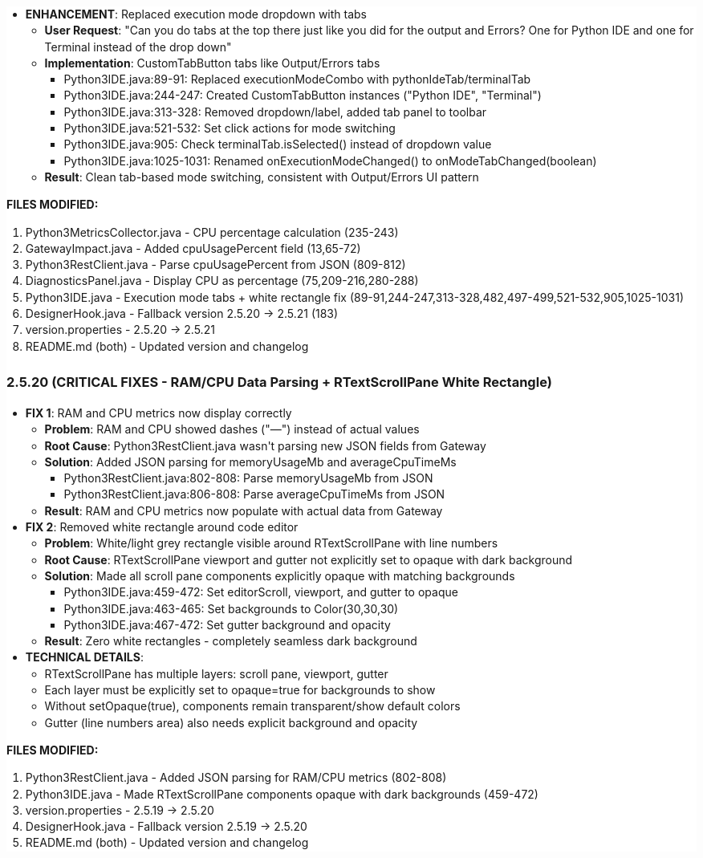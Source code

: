 - **ENHANCEMENT**: Replaced execution mode dropdown with tabs
  - **User Request**: "Can you do tabs at the top there just like you did for the output and Errors? One for Python IDE and one for Terminal instead of the drop down"
  - **Implementation**: CustomTabButton tabs like Output/Errors tabs
    - Python3IDE.java:89-91: Replaced executionModeCombo with pythonIdeTab/terminalTab
    - Python3IDE.java:244-247: Created CustomTabButton instances ("Python IDE", "Terminal")
    - Python3IDE.java:313-328: Removed dropdown/label, added tab panel to toolbar
    - Python3IDE.java:521-532: Set click actions for mode switching
    - Python3IDE.java:905: Check terminalTab.isSelected() instead of dropdown value
    - Python3IDE.java:1025-1031: Renamed onExecutionModeChanged() to onModeTabChanged(boolean)
  - **Result**: Clean tab-based mode switching, consistent with Output/Errors UI pattern

**FILES MODIFIED:**
1. Python3MetricsCollector.java - CPU percentage calculation (235-243)
2. GatewayImpact.java - Added cpuUsagePercent field (13,65-72)
3. Python3RestClient.java - Parse cpuUsagePercent from JSON (809-812)
4. DiagnosticsPanel.java - Display CPU as percentage (75,209-216,280-288)
5. Python3IDE.java - Execution mode tabs + white rectangle fix (89-91,244-247,313-328,482,497-499,521-532,905,1025-1031)
6. DesignerHook.java - Fallback version 2.5.20 → 2.5.21 (183)
7. version.properties - 2.5.20 → 2.5.21
8. README.md (both) - Updated version and changelog

### 2.5.20 (CRITICAL FIXES - RAM/CPU Data Parsing + RTextScrollPane White Rectangle)
- **FIX 1**: RAM and CPU metrics now display correctly
  - **Problem**: RAM and CPU showed dashes ("—") instead of actual values
  - **Root Cause**: Python3RestClient.java wasn't parsing new JSON fields from Gateway
  - **Solution**: Added JSON parsing for memoryUsageMb and averageCpuTimeMs
    - Python3RestClient.java:802-808: Parse memoryUsageMb from JSON
    - Python3RestClient.java:806-808: Parse averageCpuTimeMs from JSON
  - **Result**: RAM and CPU metrics now populate with actual data from Gateway
- **FIX 2**: Removed white rectangle around code editor
  - **Problem**: White/light grey rectangle visible around RTextScrollPane with line numbers
  - **Root Cause**: RTextScrollPane viewport and gutter not explicitly set to opaque with dark background
  - **Solution**: Made all scroll pane components explicitly opaque with matching backgrounds
    - Python3IDE.java:459-472: Set editorScroll, viewport, and gutter to opaque
    - Python3IDE.java:463-465: Set backgrounds to Color(30,30,30)
    - Python3IDE.java:467-472: Set gutter background and opacity
  - **Result**: Zero white rectangles - completely seamless dark background
- **TECHNICAL DETAILS**:
  - RTextScrollPane has multiple layers: scroll pane, viewport, gutter
  - Each layer must be explicitly set to opaque=true for backgrounds to show
  - Without setOpaque(true), components remain transparent/show default colors
  - Gutter (line numbers area) also needs explicit background and opacity

**FILES MODIFIED:**
1. Python3RestClient.java - Added JSON parsing for RAM/CPU metrics (802-808)
2. Python3IDE.java - Made RTextScrollPane components opaque with dark backgrounds (459-472)
3. version.properties - 2.5.19 → 2.5.20
4. DesignerHook.java - Fallback version 2.5.19 → 2.5.20
5. README.md (both) - Updated version and changelog
